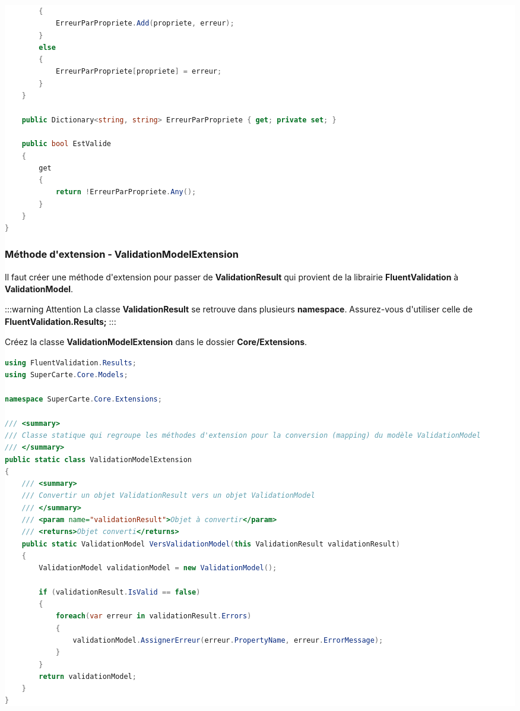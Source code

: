 ```csharp showLineNumbers
        {
            ErreurParPropriete.Add(propriete, erreur);
        }
        else
        {
            ErreurParPropriete[propriete] = erreur;
        }
    } 
    
    public Dictionary<string, string> ErreurParPropriete { get; private set; }

    public bool EstValide
    {
        get
        {
            return !ErreurParPropriete.Any();
        }
    }
}
```

### Méthode d'extension - ValidationModelExtension

Il faut créer une méthode d'extension pour passer de **ValidationResult** qui provient de la librairie **FluentValidation** à **ValidationModel**.

:::warning Attention
La classe **ValidationResult** se retrouve dans plusieurs **namespace**. Assurez-vous d'utiliser celle de **FluentValidation.Results;**
:::

Créez la classe **ValidationModelExtension** dans le dossier **Core/Extensions**.

```csharp showLineNumbers
using FluentValidation.Results;
using SuperCarte.Core.Models;

namespace SuperCarte.Core.Extensions;

/// <summary>
/// Classe statique qui regroupe les méthodes d'extension pour la conversion (mapping) du modèle ValidationModel
/// </summary>
public static class ValidationModelExtension
{
    /// <summary>
    /// Convertir un objet ValidationResult vers un objet ValidationModel
    /// </summary>
    /// <param name="validationResult">Objet à convertir</param>
    /// <returns>Objet converti</returns>
    public static ValidationModel VersValidationModel(this ValidationResult validationResult)
    {
        ValidationModel validationModel = new ValidationModel();

        if (validationResult.IsValid == false)
        {
            foreach(var erreur in validationResult.Errors)
            {
                validationModel.AssignerErreur(erreur.PropertyName, erreur.ErrorMessage);
            }
        }
        return validationModel;
    }
}
```